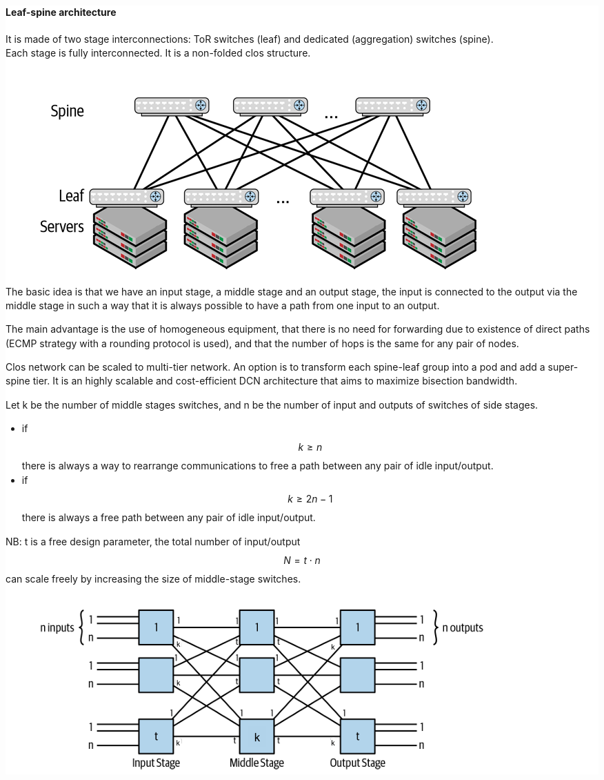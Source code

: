 #### Leaf-spine architecture&#x20;

It is made of two stage interconnections: ToR switches (leaf) and dedicated (aggregation) switches (spine).\
Each stage is fully interconnected. It is a non-folded clos structure.&#x20;

<figure><img src=".gitbook/assets/image (44).png" alt=""><figcaption></figcaption></figure>

The basic idea is that we have an input stage, a middle stage and an output stage, the input is connected to the output via the middle stage in such a way that it is always possible to have a path from one input to an output.

The main advantage is the use of homogeneous equipment, that there is no need for forwarding due to existence of direct paths (ECMP strategy with a rounding protocol is used), and that the number of hops is the same for any pair of nodes.

Clos network can be scaled to multi-tier network. An option is to transform each spine-leaf group into a pod and add a super-spine tier. It is an highly scalable and cost-efficient DCN architecture that aims to maximize bisection bandwidth.

Let k be the number of middle stages switches, and n be the number of input and outputs of switches of side stages.&#x20;

* if $$k \ge n$$ there is always a way to rearrange communications to free a path between any pair of idle input/output.
* if $$k \ge 2n - 1$$ there is always a free path between any pair of idle  input/output.&#x20;

NB: t is a free design parameter, the total number of input/output $$N = t \cdot n$$ can scale freely by increasing the size of middle-stage switches.

<figure><img src=".gitbook/assets/image (45).png" alt=""><figcaption></figcaption></figure>
